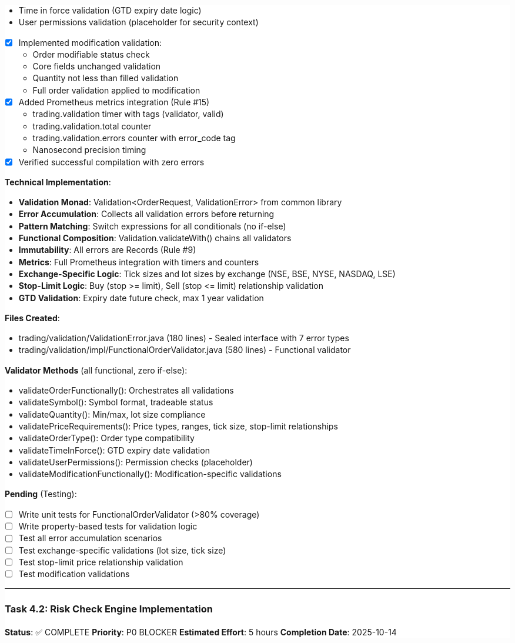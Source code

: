   - Time in force validation (GTD expiry date logic)
  - User permissions validation (placeholder for security context)
- [x] Implemented modification validation:
  - Order modifiable status check
  - Core fields unchanged validation
  - Quantity not less than filled validation
  - Full order validation applied to modification
- [x] Added Prometheus metrics integration (Rule #15)
  - trading.validation timer with tags (validator, valid)
  - trading.validation.total counter
  - trading.validation.errors counter with error_code tag
  - Nanosecond precision timing
- [x] Verified successful compilation with zero errors

**Technical Implementation**:
- **Validation Monad**: Validation<OrderRequest, ValidationError> from common library
- **Error Accumulation**: Collects all validation errors before returning
- **Pattern Matching**: Switch expressions for all conditionals (no if-else)
- **Functional Composition**: Validation.validateWith() chains all validators
- **Immutability**: All errors are Records (Rule #9)
- **Metrics**: Full Prometheus integration with timers and counters
- **Exchange-Specific Logic**: Tick sizes and lot sizes by exchange (NSE, BSE, NYSE, NASDAQ, LSE)
- **Stop-Limit Logic**: Buy (stop >= limit), Sell (stop <= limit) relationship validation
- **GTD Validation**: Expiry date future check, max 1 year validation

**Files Created**:
- trading/validation/ValidationError.java (180 lines) - Sealed interface with 7 error types
- trading/validation/impl/FunctionalOrderValidator.java (580 lines) - Functional validator

**Validator Methods** (all functional, zero if-else):
- validateOrderFunctionally(): Orchestrates all validations
- validateSymbol(): Symbol format, tradeable status
- validateQuantity(): Min/max, lot size compliance
- validatePriceRequirements(): Price types, ranges, tick size, stop-limit relationships
- validateOrderType(): Order type compatibility
- validateTimeInForce(): GTD expiry date validation
- validateUserPermissions(): Permission checks (placeholder)
- validateModificationFunctionally(): Modification-specific validations

**Pending** (Testing):
- [ ] Write unit tests for FunctionalOrderValidator (>80% coverage)
- [ ] Write property-based tests for validation logic
- [ ] Test all error accumulation scenarios
- [ ] Test exchange-specific validations (lot size, tick size)
- [ ] Test stop-limit price relationship validation
- [ ] Test modification validations

---

### Task 4.2: Risk Check Engine Implementation
**Status**: ✅ COMPLETE
**Priority**: P0 BLOCKER
**Estimated Effort**: 5 hours
**Completion Date**: 2025-10-14
